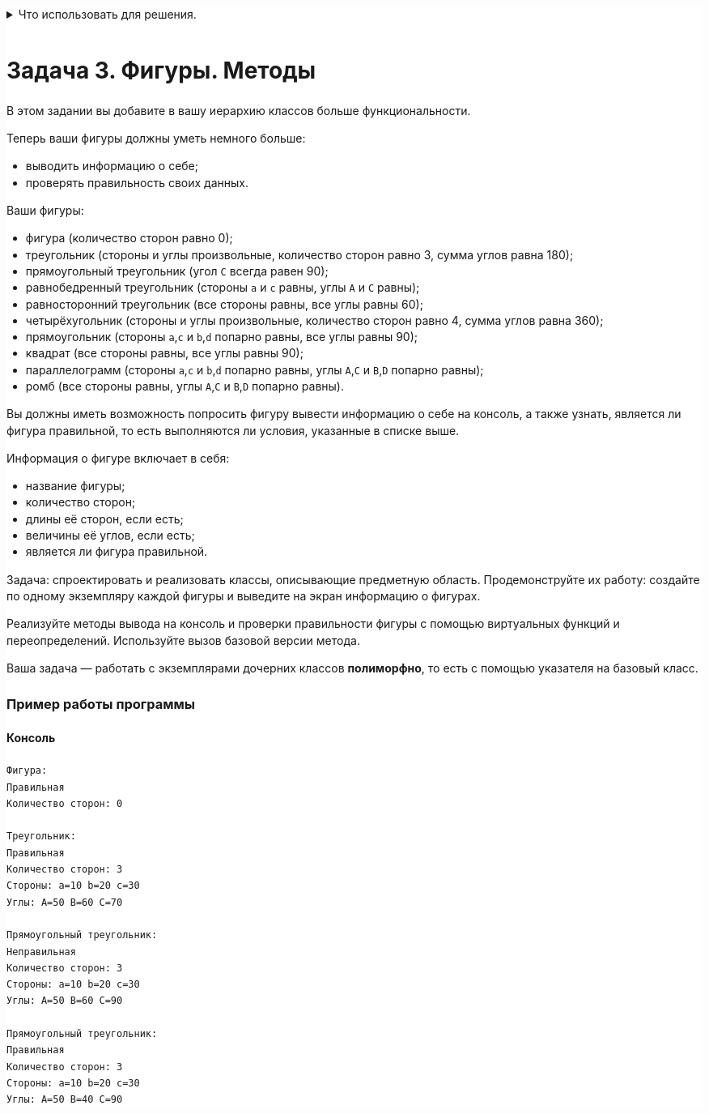 <details><summary>Что использовать для решения.</summary></details>

# Задача 3. Фигуры. Методы
В этом задании вы добавите в вашу иерархию классов больше функциональности.

Теперь ваши фигуры должны уметь немного больше:
 - выводить информацию о себе;
 - проверять правильность своих данных.

Ваши фигуры:
 - фигура (количество сторон равно 0); 
 - треугольник (стороны и углы произвольные, количество сторон равно 3, сумма углов равна 180); 
 - прямоугольный треугольник (угол `C` всегда равен 90);
 - равнобедренный треугольник (стороны `a` и `c` равны, углы `A` и `C` равны);
 - равносторонний треугольник (все стороны равны, все углы равны 60);
 - четырёхугольник (стороны и углы произвольные, количество сторон равно 4, сумма углов равна 360);
 - прямоугольник (стороны `a`,`c` и `b`,`d` попарно равны, все углы равны 90);
 - квадрат (все стороны равны, все углы равны 90);
 - параллелограмм (стороны `a`,`c` и `b`,`d` попарно равны, углы `A`,`C` и `B`,`D` попарно равны);
 - ромб (все стороны равны, углы `A`,`C` и `B`,`D` попарно равны).
 
Вы должны иметь возможность попросить фигуру вывести информацию о себе на консоль, а также узнать, является ли фигура правильной, то есть выполняются ли условия, указанные в списке выше.

Информация о фигуре включает в себя:
 - название фигуры;
 - количество сторон;
 - длины её сторон, если есть;
 - величины её углов, если есть;
 - является ли фигура правильной.

Задача: спроектировать и реализовать классы, описывающие предметную область. Продемонструйте их работу: создайте по одному экземпляру каждой фигуры и выведите на экран информацию о фигурах.

Реализуйте методы вывода на консоль и проверки правильности фигуры с помощью виртуальных функций и переопределений. Используйте вызов базовой версии метода.

Ваша задача — работать с экземплярами дочерних классов **полиморфно**, то есть с помощью указателя на базовый класс.

### Пример работы программы
#### Консоль
```
Фигура:
Правильная
Количество сторон: 0

Треугольник:
Правильная
Количество сторон: 3
Стороны: a=10 b=20 c=30
Углы: A=50 B=60 C=70

Прямоугольный треугольник:
Неправильная
Количество сторон: 3
Стороны: a=10 b=20 c=30
Углы: A=50 B=60 C=90

Прямоугольный треугольник:
Правильная
Количество сторон: 3
Стороны: a=10 b=20 c=30
Углы: A=50 B=40 C=90

```